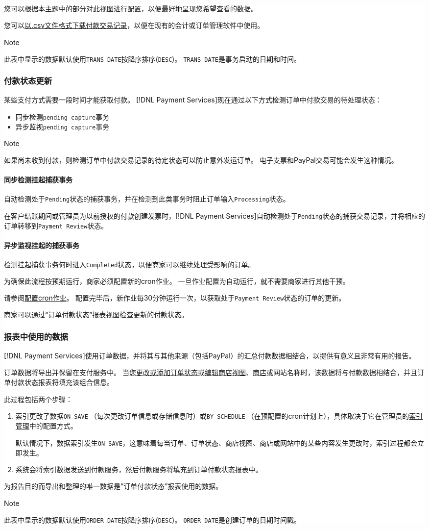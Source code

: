 您可以根据本主题中的部分对此视图进行配置，以便最好地呈现您希望查看的数据。

您可以[以.csv文件格式下载付款交易记录](#download-order-payment-statuses)，以便在现有的会计或订单管理软件中使用。

>[!NOTE]
>
>此表中显示的数据默认使用`TRANS DATE`按降序排序(`DESC`)。 `TRANS DATE`是事务启动的日期和时间。

### 付款状态更新

某些支付方式需要一段时间才能获取付款。 [!DNL Payment Services]现在通过以下方式检测订单中付款交易的待处理状态：

* 同步检测`pending capture`事务
* 异步监视`pending capture`事务

>[!NOTE]
>
>如果尚未收到付款，则检测订单中付款交易记录的待定状态可以防止意外发运订单。 电子支票和PayPal交易可能会发生这种情况。

#### 同步检测挂起捕获事务

自动检测处于`Pending`状态的捕获事务，并在检测到此类事务时阻止订单输入`Processing`状态。

在客户结账期间或管理员为以前授权的付款创建发票时，[!DNL Payment Services]自动检测处于`Pending`状态的捕获交易记录，并将相应的订单转移到`Payment Review`状态。

#### 异步监视挂起的捕获事务

检测挂起捕获事务何时进入`Completed`状态，以便商家可以继续处理受影响的订单。

为确保此流程按预期运行，商家必须配置新的cron作业。 一旦作业配置为自动运行，就不需要商家进行其他干预。

请参阅[配置cron作业](https://experienceleague.adobe.com/docs/commerce-operations/configuration-guide/cli/configure-cron-jobs.html)。 配置完毕后，新作业每30分钟运行一次，以获取处于`Payment Review`状态的订单的更新。

商家可以通过“订单付款状态”报表视图检查更新的付款状态。

### 报表中使用的数据

[!DNL Payment Services]使用订单数据，并将其与其他来源（包括PayPal）的汇总付款数据相结合，以提供有意义且非常有用的报告。

订单数据将导出并保留在支付服务中。 当您[更改或添加订单状态](https://experienceleague.adobe.com/en/docs/commerce-admin/stores-sales/order-management/orders/order-status#custom-order-status)或[编辑商店视图](https://experienceleague.adobe.com/en/docs/commerce-admin/stores-sales/site-store/store-views#edit-a-store-view)、[商店](https://experienceleague.adobe.com/en/docs/commerce-admin/start/setup/store-details#store-information)或网站名称时，该数据将与付款数据相结合，并且订单付款状态报表将填充该组合信息。

此过程包括两个步骤：

1. 索引更改了数据`ON SAVE` （每次更改订单信息或存储信息时）或`BY SCHEDULE` （在预配置的cron计划上），具体取决于它在管理员的[索引管理](https://experienceleague.adobe.com/en/docs/commerce-admin/systems/tools/index-management)中的配置方式。

   默认情况下，数据索引发生`ON SAVE`，这意味着每当订单、订单状态、商店视图、商店或网站中的某些内容发生更改时，索引过程都会立即发生。

1. 系统会将索引数据发送到付款服务，然后付款服务将填充到订单付款状态报表中。

为报告目的而导出和整理的唯一数据是“订单付款状态”报表使用的数据。

>[!NOTE]
>
>此表中显示的数据默认使用`ORDER DATE`按降序排序(`DESC`)。 `ORDER DATE`是创建订单的日期时间戳。
